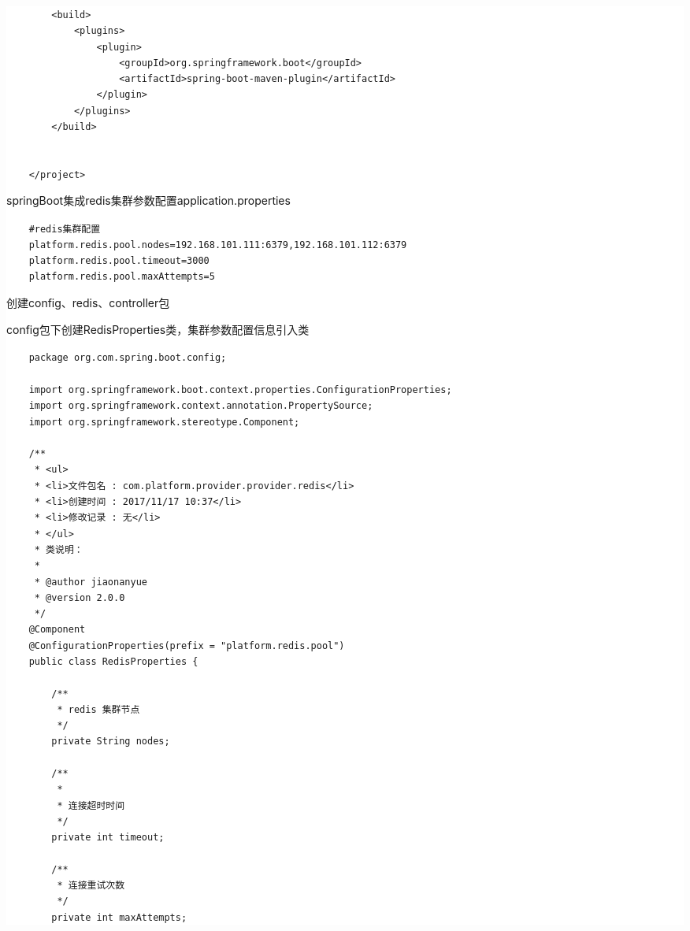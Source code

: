			<build>
				<plugins>
					<plugin>
						<groupId>org.springframework.boot</groupId>
						<artifactId>spring-boot-maven-plugin</artifactId>
					</plugin>
				</plugins>
			</build>
		
		
		</project>

springBoot集成redis集群参数配置application.properties

		#redis集群配置
		platform.redis.pool.nodes=192.168.101.111:6379,192.168.101.112:6379
		platform.redis.pool.timeout=3000
		platform.redis.pool.maxAttempts=5


创建config、redis、controller包

config包下创建RedisProperties类，集群参数配置信息引入类

		package org.com.spring.boot.config;
		
		import org.springframework.boot.context.properties.ConfigurationProperties;
		import org.springframework.context.annotation.PropertySource;
		import org.springframework.stereotype.Component;
		
		/**
		 * <ul>
		 * <li>文件包名 : com.platform.provider.provider.redis</li>
		 * <li>创建时间 : 2017/11/17 10:37</li>
		 * <li>修改记录 : 无</li>
		 * </ul>
		 * 类说明：
		 *
		 * @author jiaonanyue
		 * @version 2.0.0
		 */
		@Component
		@ConfigurationProperties(prefix = "platform.redis.pool")
		public class RedisProperties {
		
		    /**
		     * redis 集群节点
		     */
		    private String nodes;
		
		    /**
		     *
		     * 连接超时时间
		     */
		    private int timeout;
		
		    /**
		     * 连接重试次数
		     */
		    private int maxAttempts;
		